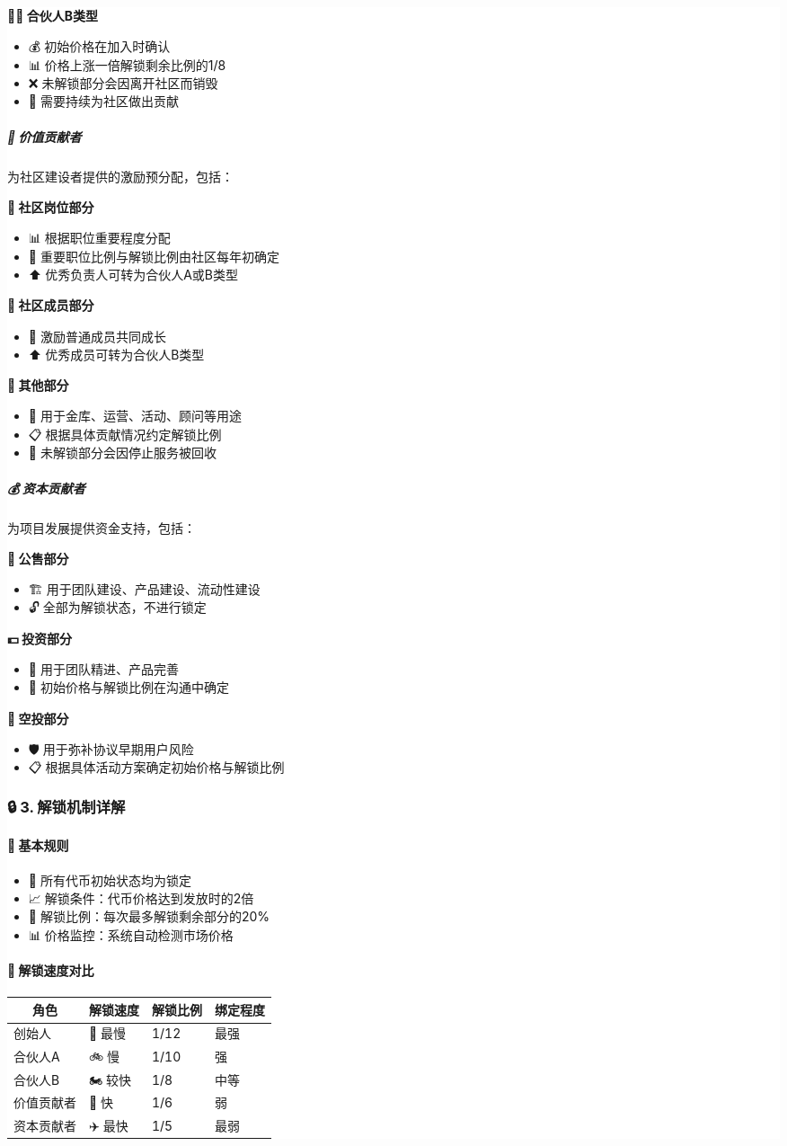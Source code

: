 **🏃‍♂️ 合伙人B类型**
- 💰 初始价格在加入时确认
- 📊 价格上涨一倍解锁剩余比例的1/8
- ❌ 未解锁部分会因离开社区而销毁
- 🔄 需要持续为社区做出贡献

##### 💎 价值贡献者
为社区建设者提供的激励预分配，包括：

**🏢 社区岗位部分**
- 📊 根据职位重要程度分配
- 📅 重要职位比例与解锁比例由社区每年初确定
- ⬆️ 优秀负责人可转为合伙人A或B类型

**👥 社区成员部分**
- 🌱 激励普通成员共同成长
- ⬆️ 优秀成员可转为合伙人B类型

**🔧 其他部分**
- 🏦 用于金库、运营、活动、顾问等用途
- 📋 根据具体贡献情况约定解锁比例
- 🔄 未解锁部分会因停止服务被回收

##### 💰 资本贡献者
为项目发展提供资金支持，包括：

**🛒 公售部分**
- 🏗️ 用于团队建设、产品建设、流动性建设
- 🔓 全部为解锁状态，不进行锁定

**💵 投资部分**
- 🎯 用于团队精进、产品完善
- 💬 初始价格与解锁比例在沟通中确定

**🎁 空投部分**
- 🛡️ 用于弥补协议早期用户风险
- 📋 根据具体活动方案确定初始价格与解锁比例

### 🔒 3. 解锁机制详解
#### 📌 基本规则
- 🔐 所有代币初始状态均为锁定
- 📈 解锁条件：代币价格达到发放时的2倍
- 🎯 解锁比例：每次最多解锁剩余部分的20%
- 📊 价格监控：系统自动检测市场价格

#### 🎯 解锁速度对比
| 角色 | 解锁速度 | 解锁比例 | 绑定程度 |
|------|----------|----------|----------|
| 创始人 | 🐢 最慢 | 1/12 | 最强 |
| 合伙人A | 🚲 慢 | 1/10 | 强 |
| 合伙人B | 🏍 较快 | 1/8 | 中等 |
| 价值贡献者 | 🚗 快 | 1/6 | 弱 |
| 资本贡献者 | ✈️ 最快 | 1/5 | 最弱 |
